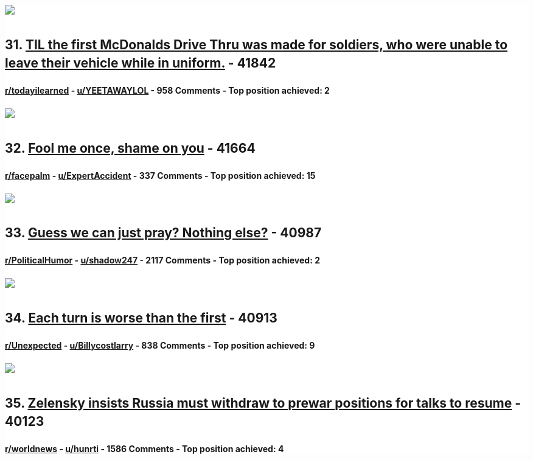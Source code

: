 <a href="https://i.redd.it/exhomd7a6n191.jpg"><img src="https://b.thumbs.redditmedia.com/TeKGhSgTs519L70t0WONZGXAgdrY5-RBCt19QAQrtAw.jpg"></img></a>

## 31. [TIL the first McDonalds Drive Thru was made for soldiers, who were unable to leave their vehicle while in uniform.](http://reddit.com/r/todayilearned/comments/uxhat9/til_the_first_mcdonalds_drive_thru_was_made_for/) - 41842
#### [r/todayilearned](http://reddit.com/r/todayilearned) - [u/YEETAWAYLOL](http://reddit.com/u/YEETAWAYLOL) - 958 Comments - Top position achieved: 2

<a href="https://www.mashed.com/255001/what-you-didnt-know-about-mcdonalds-first-drive-thru/"><img src="https://b.thumbs.redditmedia.com/qq-VsTIP-dHoYhz2ahtC0mtkLgFbc61kRzflK-TkBYQ.jpg"></img></a>

## 32. [Fool me once, shame on you](http://reddit.com/r/facepalm/comments/uxkxfv/fool_me_once_shame_on_you/) - 41664
#### [r/facepalm](http://reddit.com/r/facepalm) - [u/ExpertAccident](http://reddit.com/u/ExpertAccident) - 337 Comments - Top position achieved: 15

<a href="https://i.redd.it/h24z6b4fdn191.png"><img src="https://b.thumbs.redditmedia.com/nnXrUNGcupZrGzdbGKbe1bR5leX3yK6MJyVRXU7ypnE.jpg"></img></a>

## 33. [Guess we can just pray? Nothing else?](http://reddit.com/r/PoliticalHumor/comments/uxh45f/guess_we_can_just_pray_nothing_else/) - 40987
#### [r/PoliticalHumor](http://reddit.com/r/PoliticalHumor) - [u/shadow247](http://reddit.com/u/shadow247) - 2117 Comments - Top position achieved: 2

<a href="https://i.redd.it/2i2ts9omgm191.jpg"><img src="https://a.thumbs.redditmedia.com/HdH3tK2H4RhJDSv21zK64UmTANbQSeUHuYYEWwDBCT0.jpg"></img></a>

## 34. [Each turn is worse than the first](http://reddit.com/r/Unexpected/comments/ux7if9/each_turn_is_worse_than_the_first/) - 40913
#### [r/Unexpected](http://reddit.com/r/Unexpected) - [u/Billycostlarry](http://reddit.com/u/Billycostlarry) - 838 Comments - Top position achieved: 9

<a href="https://v.redd.it/fquwaschbj191"><img src="https://a.thumbs.redditmedia.com/puh-dK-UPcOIp_QEk6MUy1Y4bWMgacHvqWSTdf8QiR0.jpg"></img></a>

## 35. [Zelensky insists Russia must withdraw to prewar positions for talks to resume](http://reddit.com/r/worldnews/comments/uxfda7/zelensky_insists_russia_must_withdraw_to_prewar/) - 40123
#### [r/worldnews](http://reddit.com/r/worldnews) - [u/hunrti](http://reddit.com/u/hunrti) - 1586 Comments - Top position achieved: 4
